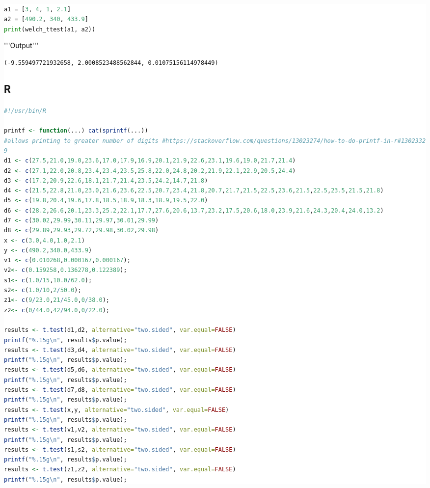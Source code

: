 ```python
a1 = [3, 4, 1, 2.1]
a2 = [490.2, 340, 433.9]
print(welch_ttest(a1, a2))
```


'''Output'''

```txt
(-9.559497721932658, 2.0008523488562844, 0.01075156114978449)
```



## R


```R
#!/usr/bin/R

printf <- function(...) cat(sprintf(...))
#allows printing to greater number of digits #https://stackoverflow.com/questions/13023274/how-to-do-printf-in-r#13023329
d1 <- c(27.5,21.0,19.0,23.6,17.0,17.9,16.9,20.1,21.9,22.6,23.1,19.6,19.0,21.7,21.4)
d2 <- c(27.1,22.0,20.8,23.4,23.4,23.5,25.8,22.0,24.8,20.2,21.9,22.1,22.9,20.5,24.4)
d3 <- c(17.2,20.9,22.6,18.1,21.7,21.4,23.5,24.2,14.7,21.8)
d4 <- c(21.5,22.8,21.0,23.0,21.6,23.6,22.5,20.7,23.4,21.8,20.7,21.7,21.5,22.5,23.6,21.5,22.5,23.5,21.5,21.8)
d5 <- c(19.8,20.4,19.6,17.8,18.5,18.9,18.3,18.9,19.5,22.0)
d6 <- c(28.2,26.6,20.1,23.3,25.2,22.1,17.7,27.6,20.6,13.7,23.2,17.5,20.6,18.0,23.9,21.6,24.3,20.4,24.0,13.2)
d7 <- c(30.02,29.99,30.11,29.97,30.01,29.99)
d8 <- c(29.89,29.93,29.72,29.98,30.02,29.98)
x <- c(3.0,4.0,1.0,2.1)
y <- c(490.2,340.0,433.9)
v1 <- c(0.010268,0.000167,0.000167);
v2<- c(0.159258,0.136278,0.122389);
s1<- c(1.0/15,10.0/62.0);
s2<- c(1.0/10,2/50.0);
z1<- c(9/23.0,21/45.0,0/38.0);
z2<- c(0/44.0,42/94.0,0/22.0);

results <- t.test(d1,d2, alternative="two.sided", var.equal=FALSE)
printf("%.15g\n", results$p.value);
results <- t.test(d3,d4, alternative="two.sided", var.equal=FALSE)
printf("%.15g\n", results$p.value);
results <- t.test(d5,d6, alternative="two.sided", var.equal=FALSE)
printf("%.15g\n", results$p.value);
results <- t.test(d7,d8, alternative="two.sided", var.equal=FALSE)
printf("%.15g\n", results$p.value);
results <- t.test(x,y, alternative="two.sided", var.equal=FALSE)
printf("%.15g\n", results$p.value);
results <- t.test(v1,v2, alternative="two.sided", var.equal=FALSE)
printf("%.15g\n", results$p.value);
results <- t.test(s1,s2, alternative="two.sided", var.equal=FALSE)
printf("%.15g\n", results$p.value);
results <- t.test(z1,z2, alternative="two.sided", var.equal=FALSE)
printf("%.15g\n", results$p.value);

```
